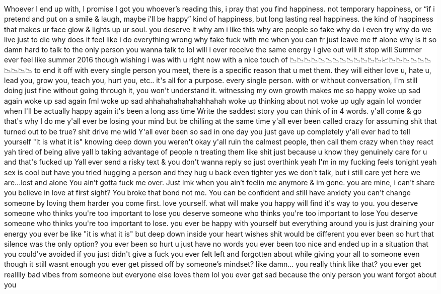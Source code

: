 Whoever I end up with, I promise I got you
whoever’s reading this, i pray that you find happiness. not temporary happiness, or “if i pretend and put on a smile &amp; laugh, maybe i’ll be happy” kind of happiness, but long lasting real happiness. the kind of happiness that makes ur face glow &amp; lights up ur soul. you deserve it
why am i like this
why are people so fake
why do i even try
why do we live just to die
why does it feel like i do everything wrong
why fake fuck with me when you can fr just leave me tf alone
why is it so damn hard to talk to the only person you wanna talk to lol
will i ever receive the same energy i give out
will it stop
will Summer ever feel like summer 2016 though
wishing i was with u right now
with a nice touch of 📉📉📉📉📉📉📉📉📉📉📉📉📉📈📉📉📉📉📉📉📉📉📉📉 to end it off
with every single person you meet, there is a specific reason that u met them. they will either love u, hate u, lead you, grow you, teach you, hurt you, etc.. it's all for a purpose. every single person.
with or without conversation, I'm still doing just fine
without going through it, you won't understand it.
witnessing my own growth makes me so happy
woke up sad again
woke up sad again fml
woke up sad ahhahahahahahahhahah
woke up thinking about not
woke up ugly again lol
wonder when I'll be actually happy again it's been a long ass time
Write the saddest story you can think of in 4 words.
y'all come &amp; go that's why I do me
y'all ever be losing your mind but be chilling at the same time
y'all ever been called crazy for assuming shit that turned out to be true? shit drive me wild
Y'all ever been so sad in one day you just gave up completely
y'all ever had to tell yourself "it is what it is" knowing deep down you weren't okay
y'all ruin the calmest people, then call them crazy when they react
yah tired of being alive
yall b taking advantage of people n treating them like shit just because u know they genuinely care for u and that's fucked up
Yall ever send a risky text &amp; you don't wanna reply so just overthink
yeah I'm in my fucking feels tonight
yeah sex is cool but have you tried hugging a person and they hug u back even tighter
yes we don't talk, but i still care
yet here we are...lost and alone
You ain’t gotta fuck me over. Just lmk when you ain’t feelin me anymore &amp; im gone.
you are mine, i can't share
you believe in love at first sight?
You broke that bond not me.
You can be confident and still have anxiety
you can't change someone by loving them harder
you come first. love yourself. what will make you happy will find it's way to you.
you deserve someone who thinks you're too important to lose
you deserve someone who thinks you're too important to lose
You deserve someone who thinks you're too important to lose.
you ever be happy with yourself but everything around you is just draining your energy
you ever be like "it is what it is" but deep down inside your heart wishes shit would be different
you ever been so hurt that silence was the only option?
you ever been so hurt u just have no words
you ever been too nice and ended up in a situation that you could've avoided if you just didn't give a fuck
you ever felt left and forgotten about while giving your all to someone even though it still wasnt enough
you ever get pissed off by someone’s mindset? like damn... you really think like that?
you ever get realllly bad vibes from someone but everyone else loves them lol
you ever get sad because the only person you want forgot about you